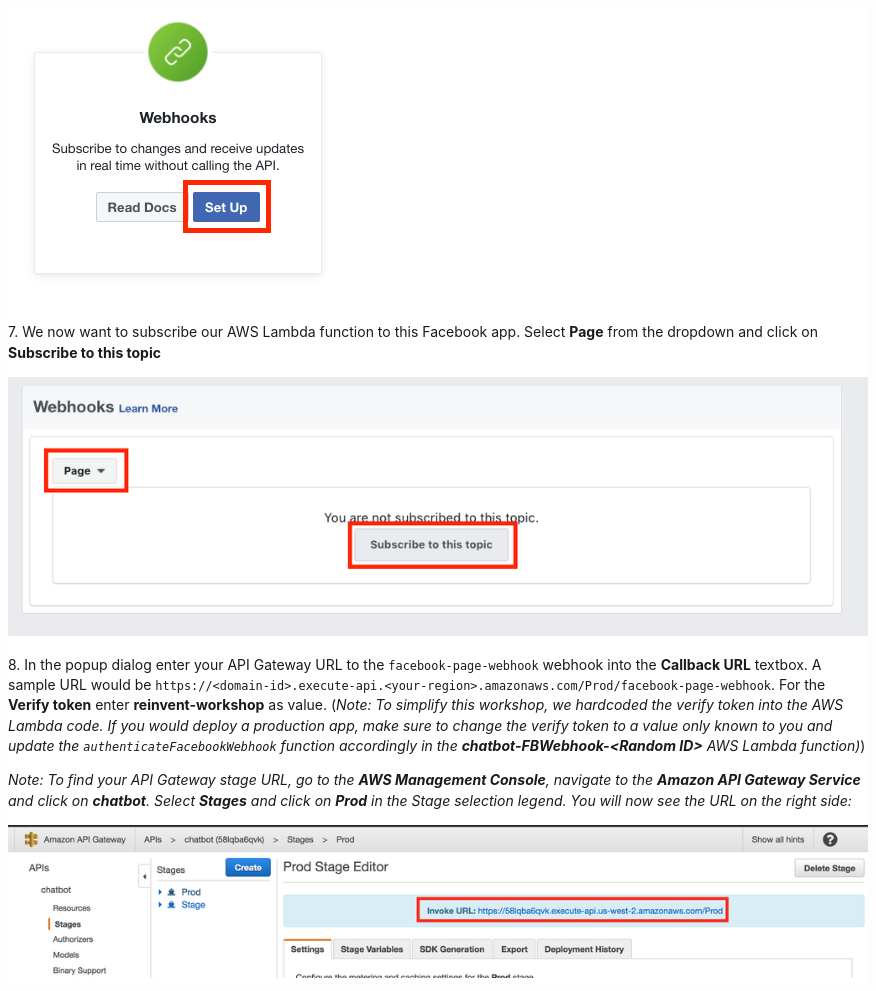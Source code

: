 ![Facebook Add Webhook](Images/fb-add-webhook.png)

7\. We now want to subscribe our AWS Lambda function to this Facebook app. Select **Page** from the dropdown and click on **Subscribe to this topic**

![Facebook Subscribe Webhook](Images/fb-add-webhook-subscription.png)

8\. In the popup dialog enter your API Gateway URL to the `facebook-page-webhook` webhook into the **Callback URL** textbox. A sample URL would be  `https://<domain-id>.execute-api.<your-region>.amazonaws.com/Prod/facebook-page-webhook`. For the **Verify token** enter **reinvent-workshop** as value. (_Note: To simplify this workshop, we hardcoded the verify token into the AWS Lambda code. If you would deploy a production app, make sure to change the verify token to a value only known to you and update the `authenticateFacebookWebhook` function accordingly in the **chatbot-FBWebhook-\<Random ID\>** AWS Lambda function)_)

_Note: To find your API Gateway stage URL, go to the **AWS Management Console**, navigate to the **Amazon API Gateway Service** and click on **chatbot**. Select **Stages** and click on **Prod** in the Stage selection legend. You will now see the URL on the right side:_

![API Gateway Stage URL](Images/api-gw-stage.png)
